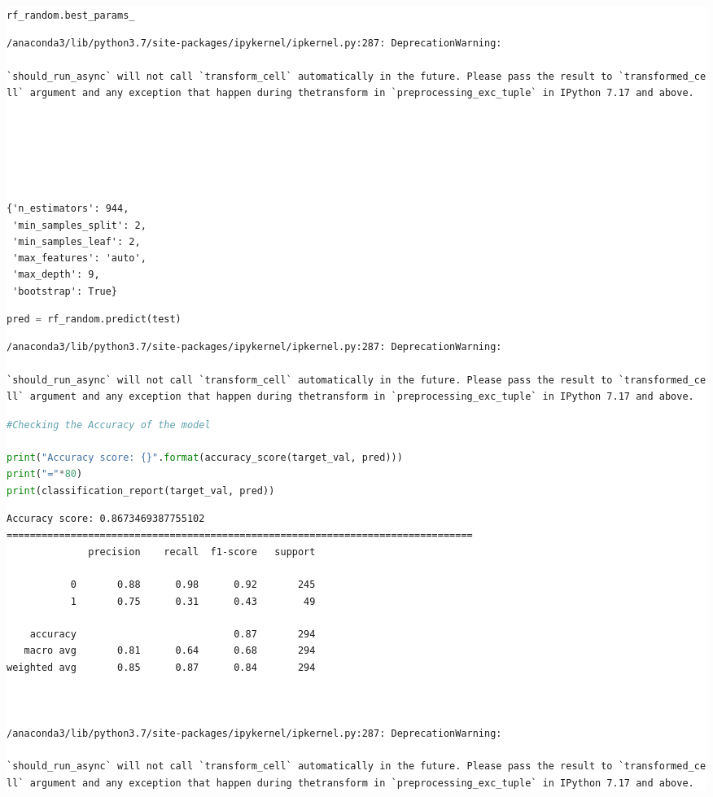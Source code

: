 


```python
rf_random.best_params_
```

    /anaconda3/lib/python3.7/site-packages/ipykernel/ipkernel.py:287: DeprecationWarning:
    
    `should_run_async` will not call `transform_cell` automatically in the future. Please pass the result to `transformed_cell` argument and any exception that happen during thetransform in `preprocessing_exc_tuple` in IPython 7.17 and above.
    





    {'n_estimators': 944,
     'min_samples_split': 2,
     'min_samples_leaf': 2,
     'max_features': 'auto',
     'max_depth': 9,
     'bootstrap': True}




```python
pred = rf_random.predict(test)
```

    /anaconda3/lib/python3.7/site-packages/ipykernel/ipkernel.py:287: DeprecationWarning:
    
    `should_run_async` will not call `transform_cell` automatically in the future. Please pass the result to `transformed_cell` argument and any exception that happen during thetransform in `preprocessing_exc_tuple` in IPython 7.17 and above.
    



```python
#Checking the Accuracy of the model

print("Accuracy score: {}".format(accuracy_score(target_val, pred)))
print("="*80)
print(classification_report(target_val, pred))
```

    Accuracy score: 0.8673469387755102
    ================================================================================
                  precision    recall  f1-score   support
    
               0       0.88      0.98      0.92       245
               1       0.75      0.31      0.43        49
    
        accuracy                           0.87       294
       macro avg       0.81      0.64      0.68       294
    weighted avg       0.85      0.87      0.84       294
    


    /anaconda3/lib/python3.7/site-packages/ipykernel/ipkernel.py:287: DeprecationWarning:
    
    `should_run_async` will not call `transform_cell` automatically in the future. Please pass the result to `transformed_cell` argument and any exception that happen during thetransform in `preprocessing_exc_tuple` in IPython 7.17 and above.
    